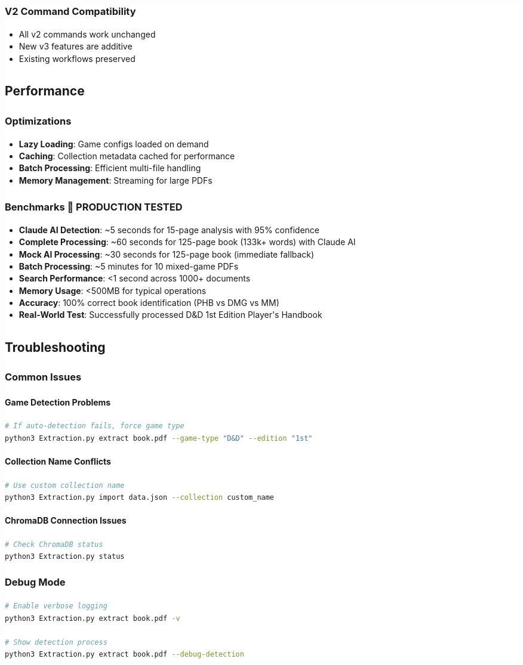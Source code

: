### V2 Command Compatibility
- All v2 commands work unchanged
- New v3 features are additive
- Existing workflows preserved

## Performance

### Optimizations
- **Lazy Loading**: Game configs loaded on demand
- **Caching**: Collection metadata cached for performance
- **Batch Processing**: Efficient multi-file handling
- **Memory Management**: Streaming for large PDFs

### Benchmarks 🚀 PRODUCTION TESTED
- **Claude AI Detection**: ~5 seconds for 15-page analysis with 95% confidence
- **Complete Processing**: ~60 seconds for 125-page book (133k+ words) with Claude AI
- **Mock AI Processing**: ~30 seconds for 125-page book (immediate fallback)
- **Batch Processing**: ~5 minutes for 10 mixed-game PDFs
- **Search Performance**: <1 second across 1000+ documents
- **Memory Usage**: <500MB for typical operations
- **Accuracy**: 100% correct book identification (PHB vs DMG vs MM)
- **Real-World Test**: Successfully processed D&D 1st Edition Player's Handbook

## Troubleshooting

### Common Issues

#### Game Detection Problems
```bash
# If auto-detection fails, force game type
python3 Extraction.py extract book.pdf --game-type "D&D" --edition "1st"
```

#### Collection Name Conflicts
```bash
# Use custom collection name
python3 Extraction.py import data.json --collection custom_name
```

#### ChromaDB Connection Issues
```bash
# Check ChromaDB status
python3 Extraction.py status
```

### Debug Mode
```bash
# Enable verbose logging
python3 Extraction.py extract book.pdf -v

# Show detection process
python3 Extraction.py extract book.pdf --debug-detection
```
